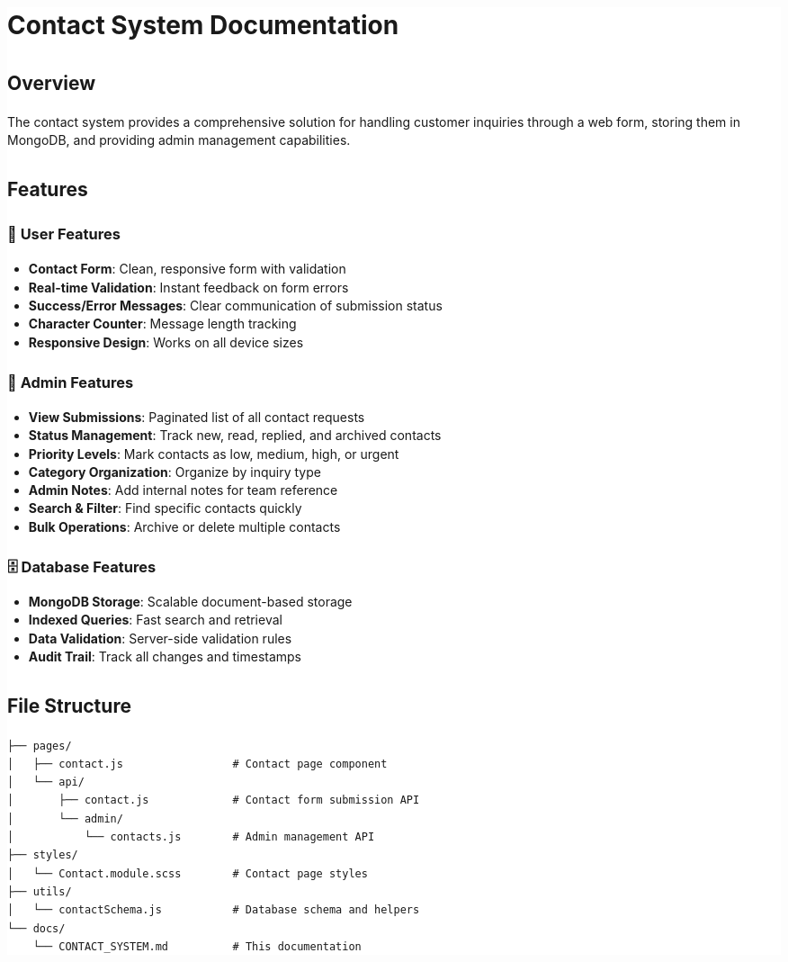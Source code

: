 # Contact System Documentation

## Overview

The contact system provides a comprehensive solution for handling customer inquiries through a web form, storing them in MongoDB, and providing admin management capabilities.

## Features

### 🎯 **User Features**

- **Contact Form**: Clean, responsive form with validation
- **Real-time Validation**: Instant feedback on form errors
- **Success/Error Messages**: Clear communication of submission status
- **Character Counter**: Message length tracking
- **Responsive Design**: Works on all device sizes

### 🔧 **Admin Features**

- **View Submissions**: Paginated list of all contact requests
- **Status Management**: Track new, read, replied, and archived contacts
- **Priority Levels**: Mark contacts as low, medium, high, or urgent
- **Category Organization**: Organize by inquiry type
- **Admin Notes**: Add internal notes for team reference
- **Search & Filter**: Find specific contacts quickly
- **Bulk Operations**: Archive or delete multiple contacts

### 🗄️ **Database Features**

- **MongoDB Storage**: Scalable document-based storage
- **Indexed Queries**: Fast search and retrieval
- **Data Validation**: Server-side validation rules
- **Audit Trail**: Track all changes and timestamps

## File Structure

```
├── pages/
│   ├── contact.js                 # Contact page component
│   └── api/
│       ├── contact.js             # Contact form submission API
│       └── admin/
│           └── contacts.js        # Admin management API
├── styles/
│   └── Contact.module.scss        # Contact page styles
├── utils/
│   └── contactSchema.js           # Database schema and helpers
└── docs/
    └── CONTACT_SYSTEM.md          # This documentation
```
